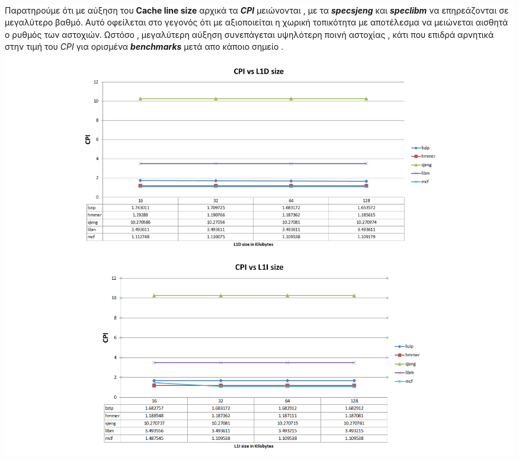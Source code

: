 </p>

Παρατηρούμε ότι με αύξηση του **Cache line size** αρχικά τα **_CPI_** μειώνονται , με τα **_specsjeng_** και **_speclibm_** να επηρεάζονται σε μεγαλύτερο βαθμό. Αυτό οφείλεται στο γεγονός ότι με αξιοποιείται η χωρική τοπικότητα με αποτέλεσμα να μειώνεται αισθητά ο ρυθμός των αστοχιών. Ωστόσο , μεγαλύτερη αύξηση συνεπάγεται υψηλότερη ποινή αστοχίας , κάτι που επιδρά αρνητικά στην τιμή του _CPI_ για ορισμένα **_benchmarks_** μετά απο κάποιο σημείο . 

<p align="center">
        <img  src="https://github.com/astasinos/University-Projects/blob/master/gem5-Simulations-Lab/Second-lab-gem5/images/L1D_size.png" height="320" width="600">

</p>

<p align="center">
        <img  src="https://github.com/astasinos/University-Projects/blob/master/gem5-Simulations-Lab/Second-lab-gem5/images/L1I_size.png" height="320" width="600">
